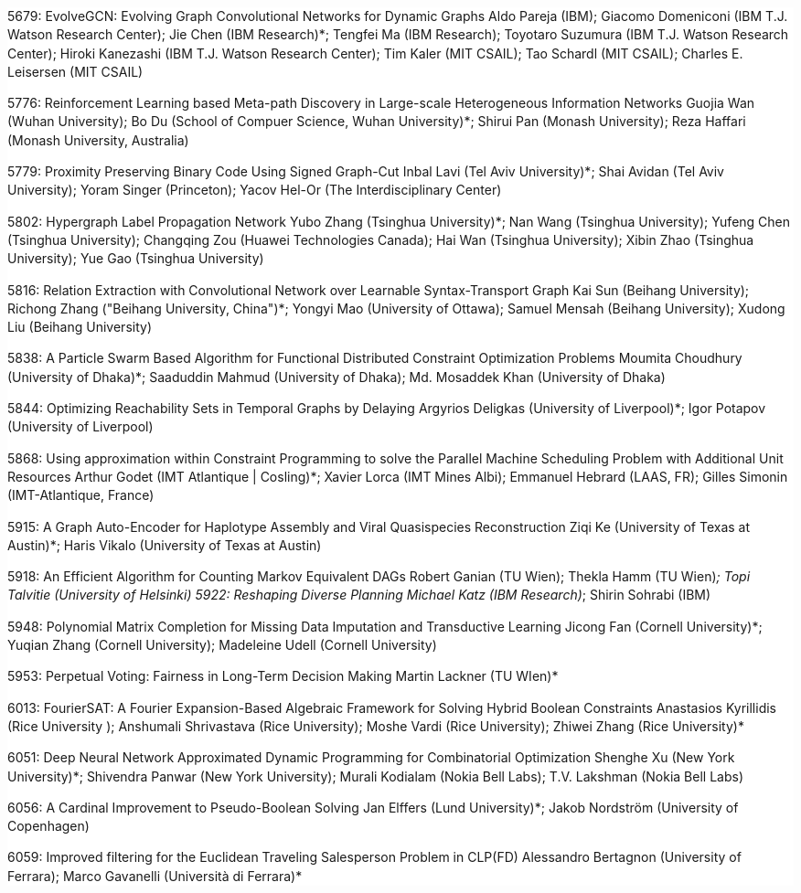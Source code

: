 5679: EvolveGCN: Evolving Graph Convolutional Networks for Dynamic Graphs Aldo Pareja (IBM); Giacomo Domeniconi (IBM T.J. Watson Research Center); Jie Chen (IBM Research)*; Tengfei Ma (IBM Research); Toyotaro Suzumura (IBM T.J. Watson Research Center); Hiroki Kanezashi (IBM T.J. Watson Research Center); Tim Kaler (MIT CSAIL); Tao Schardl (MIT CSAIL); Charles E. Leisersen (MIT CSAIL) 

5776: Reinforcement Learning based Meta-path Discovery in Large-scale Heterogeneous Information Networks Guojia Wan (Wuhan University); Bo Du (School of Compuer Science, Wuhan University)*; Shirui Pan (Monash University); Reza Haffari (Monash University, Australia) 

5779: Proximity Preserving Binary Code Using Signed Graph-Cut Inbal Lavi (Tel Aviv University)*; Shai Avidan (Tel Aviv University); Yoram Singer (Princeton); Yacov Hel-Or (The Interdisciplinary Center) 

5802: Hypergraph Label Propagation Network Yubo Zhang (Tsinghua University)*; Nan Wang (Tsinghua University); Yufeng Chen (Tsinghua University); Changqing Zou (Huawei Technologies Canada); Hai Wan (Tsinghua University); Xibin Zhao (Tsinghua University); Yue Gao (Tsinghua University) 

5816: Relation Extraction with Convolutional Network over Learnable Syntax-Transport Graph Kai Sun (Beihang University); Richong Zhang ("Beihang University, China")*; Yongyi Mao (University of Ottawa); Samuel Mensah (Beihang University); Xudong Liu (Beihang University) 


5838: A Particle Swarm Based Algorithm for Functional Distributed Constraint Optimization Problems Moumita Choudhury (University of Dhaka)*; Saaduddin Mahmud (University of Dhaka); Md. Mosaddek Khan (University of Dhaka)

5844: Optimizing Reachability Sets in Temporal Graphs by Delaying Argyrios Deligkas (University of Liverpool)*; Igor Potapov (University of Liverpool) 

5868: Using approximation within Constraint Programming to solve the Parallel Machine Scheduling Problem with Additional Unit Resources Arthur Godet (IMT Atlantique | Cosling)*; Xavier Lorca (IMT Mines Albi); Emmanuel Hebrard (LAAS, FR); Gilles Simonin (IMT-Atlantique, France) 

5915: A Graph Auto-Encoder for Haplotype Assembly and Viral Quasispecies Reconstruction Ziqi Ke (University of Texas at Austin)*; Haris Vikalo (University of Texas at Austin) 

5918: An Efficient Algorithm for Counting Markov Equivalent DAGs Robert Ganian (TU Wien); Thekla Hamm (TU Wien)*; Topi Talvitie (University of Helsinki) 5922: Reshaping Diverse Planning Michael Katz (IBM Research)*; Shirin Sohrabi (IBM) 

5948: Polynomial Matrix Completion for Missing Data Imputation and Transductive Learning Jicong Fan (Cornell University)*; Yuqian Zhang (Cornell University); Madeleine Udell (Cornell University) 

5953: Perpetual Voting: Fairness in Long-Term Decision Making Martin Lackner (TU WIen)* 

6013: FourierSAT: A Fourier Expansion-Based Algebraic Framework for Solving Hybrid Boolean Constraints Anastasios Kyrillidis (Rice University ); Anshumali Shrivastava (Rice University); Moshe Vardi (Rice University); Zhiwei Zhang (Rice University)* 

6051: Deep Neural Network Approximated Dynamic Programming for Combinatorial Optimization Shenghe Xu (New York University)*; Shivendra Panwar (New York University); Murali Kodialam (Nokia Bell Labs); T.V. Lakshman (Nokia Bell Labs) 

6056: A Cardinal Improvement to Pseudo-Boolean Solving Jan Elffers (Lund University)*; Jakob Nordström (University of Copenhagen) 

6059: Improved filtering for the Euclidean Traveling Salesperson Problem in CLP(FD) Alessandro Bertagnon (University of Ferrara); Marco Gavanelli (Università di Ferrara)* 
